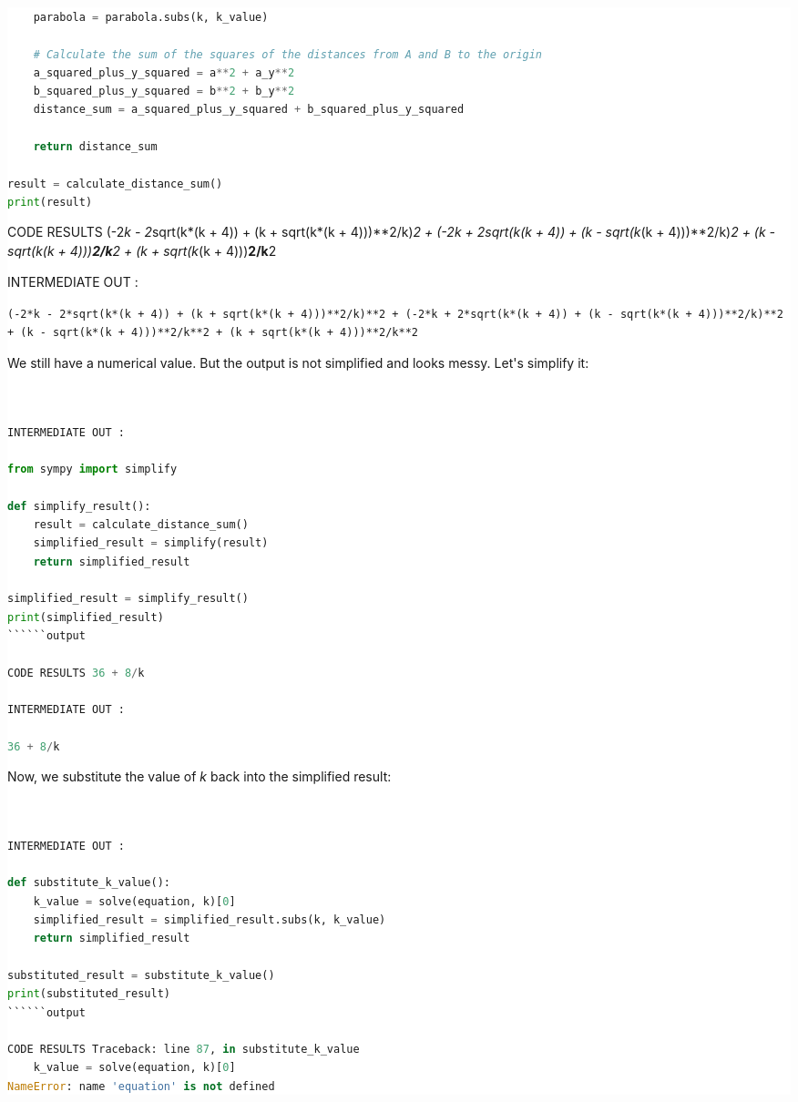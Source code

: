 ```python
    parabola = parabola.subs(k, k_value)

    # Calculate the sum of the squares of the distances from A and B to the origin
    a_squared_plus_y_squared = a**2 + a_y**2
    b_squared_plus_y_squared = b**2 + b_y**2
    distance_sum = a_squared_plus_y_squared + b_squared_plus_y_squared

    return distance_sum

result = calculate_distance_sum()
print(result)
```

CODE RESULTS (-2*k - 2*sqrt(k*(k + 4)) + (k + sqrt(k*(k + 4)))**2/k)**2 + (-2*k + 2*sqrt(k*(k + 4)) + (k - sqrt(k*(k + 4)))**2/k)**2 + (k - sqrt(k*(k + 4)))**2/k**2 + (k + sqrt(k*(k + 4)))**2/k**2

INTERMEDIATE OUT :
```output
(-2*k - 2*sqrt(k*(k + 4)) + (k + sqrt(k*(k + 4)))**2/k)**2 + (-2*k + 2*sqrt(k*(k + 4)) + (k - sqrt(k*(k + 4)))**2/k)**2 + (k - sqrt(k*(k + 4)))**2/k**2 + (k + sqrt(k*(k + 4)))**2/k**2
```

We still have a numerical value. But the output is not simplified and looks messy. Let's simplify it:

```python


INTERMEDIATE OUT :

from sympy import simplify

def simplify_result():
    result = calculate_distance_sum()
    simplified_result = simplify(result)
    return simplified_result

simplified_result = simplify_result()
print(simplified_result)
``````output

CODE RESULTS 36 + 8/k

INTERMEDIATE OUT :

36 + 8/k
```

Now, we substitute the value of $k$ back into the simplified result:

```python


INTERMEDIATE OUT :

def substitute_k_value():
    k_value = solve(equation, k)[0]
    simplified_result = simplified_result.subs(k, k_value)
    return simplified_result

substituted_result = substitute_k_value()
print(substituted_result)
``````output

CODE RESULTS Traceback: line 87, in substitute_k_value
    k_value = solve(equation, k)[0]
NameError: name 'equation' is not defined
```